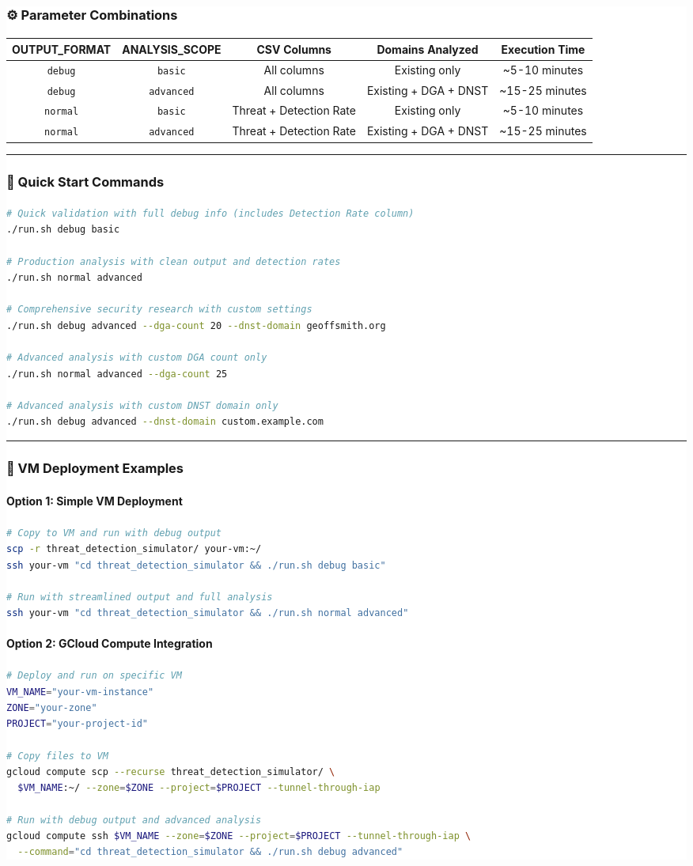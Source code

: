 
### ⚙️ Parameter Combinations

| OUTPUT_FORMAT | ANALYSIS_SCOPE | CSV Columns | Domains Analyzed | Execution Time |
|:-------------:|:-------------:|:-----------:|:----------------:|:--------------:|
| `debug` | `basic` | All columns | Existing only | ~5-10 minutes |
| `debug` | `advanced` | All columns | Existing + DGA + DNST | ~15-25 minutes |
| `normal` | `basic` | Threat + Detection Rate | Existing only | ~5-10 minutes |
| `normal` | `advanced` | Threat + Detection Rate | Existing + DGA + DNST | ~15-25 minutes |

---

### 🎯 Quick Start Commands

```bash
# Quick validation with full debug info (includes Detection Rate column)
./run.sh debug basic

# Production analysis with clean output and detection rates
./run.sh normal advanced

# Comprehensive security research with custom settings
./run.sh debug advanced --dga-count 20 --dnst-domain geoffsmith.org

# Advanced analysis with custom DGA count only
./run.sh normal advanced --dga-count 25

# Advanced analysis with custom DNST domain only  
./run.sh debug advanced --dnst-domain custom.example.com
```

---

### 🔧 VM Deployment Examples

#### Option 1: Simple VM Deployment
```bash
# Copy to VM and run with debug output
scp -r threat_detection_simulator/ your-vm:~/
ssh your-vm "cd threat_detection_simulator && ./run.sh debug basic"

# Run with streamlined output and full analysis
ssh your-vm "cd threat_detection_simulator && ./run.sh normal advanced"
```

#### Option 2: GCloud Compute Integration
```bash
# Deploy and run on specific VM
VM_NAME="your-vm-instance"
ZONE="your-zone"
PROJECT="your-project-id"

# Copy files to VM
gcloud compute scp --recurse threat_detection_simulator/ \
  $VM_NAME:~/ --zone=$ZONE --project=$PROJECT --tunnel-through-iap

# Run with debug output and advanced analysis
gcloud compute ssh $VM_NAME --zone=$ZONE --project=$PROJECT --tunnel-through-iap \
  --command="cd threat_detection_simulator && ./run.sh debug advanced"
```
